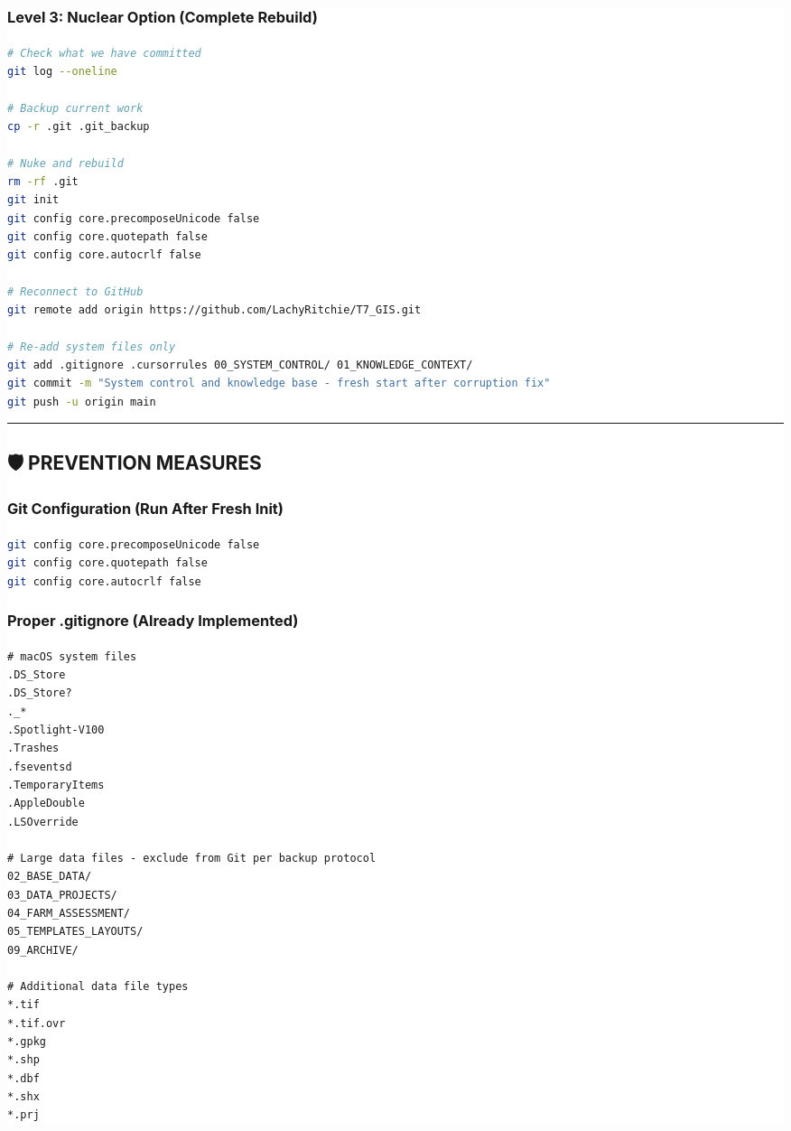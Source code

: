 ### Level 3: Nuclear Option (Complete Rebuild)
```bash
# Check what we have committed
git log --oneline

# Backup current work
cp -r .git .git_backup

# Nuke and rebuild
rm -rf .git
git init
git config core.precomposeUnicode false
git config core.quotepath false
git config core.autocrlf false

# Reconnect to GitHub
git remote add origin https://github.com/LachyRitchie/T7_GIS.git

# Re-add system files only
git add .gitignore .cursorrules 00_SYSTEM_CONTROL/ 01_KNOWLEDGE_CONTEXT/
git commit -m "System control and knowledge base - fresh start after corruption fix"
git push -u origin main
```

---

## 🛡️ PREVENTION MEASURES

### Git Configuration (Run After Fresh Init)
```bash
git config core.precomposeUnicode false
git config core.quotepath false
git config core.autocrlf false
```

### Proper .gitignore (Already Implemented)
```gitignore
# macOS system files
.DS_Store
.DS_Store?
._*
.Spotlight-V100
.Trashes
.fseventsd
.TemporaryItems
.AppleDouble
.LSOverride

# Large data files - exclude from Git per backup protocol
02_BASE_DATA/
03_DATA_PROJECTS/
04_FARM_ASSESSMENT/
05_TEMPLATES_LAYOUTS/
09_ARCHIVE/

# Additional data file types
*.tif
*.tif.ovr
*.gpkg
*.shp
*.dbf
*.shx
*.prj
```